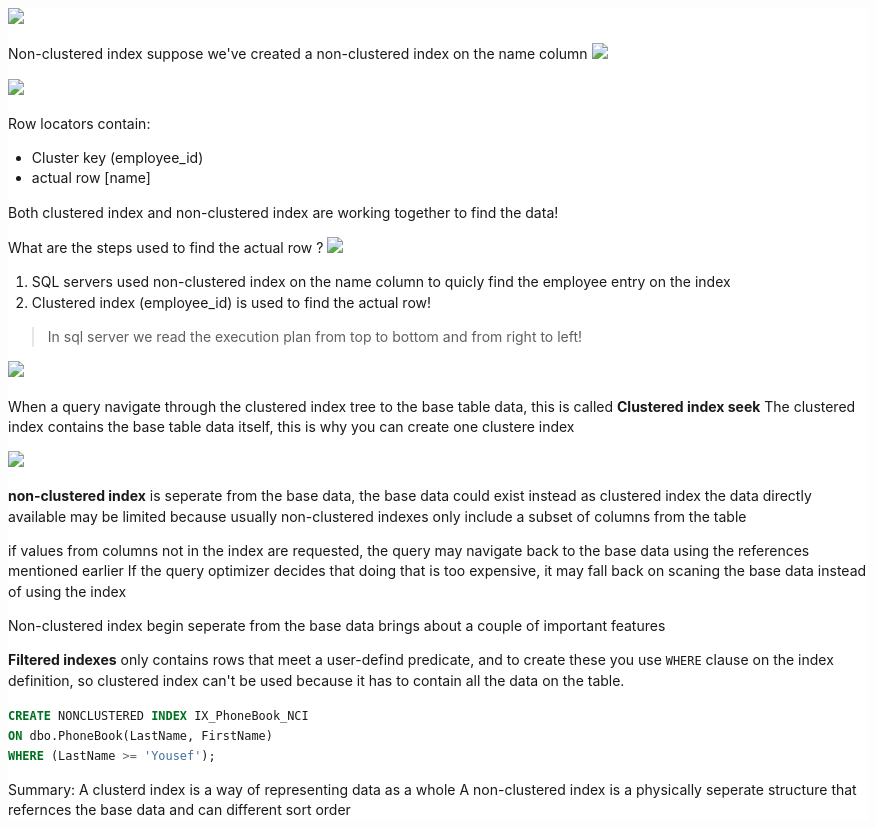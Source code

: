 ![](https://i.imgur.com/bP6t5C5.png)

Non-clustered index
suppose we've created a non-clustered index on the name column
![](https://i.imgur.com/JpDfCFc.png)

![](https://i.imgur.com/jRIGhug.png)

Row locators contain:

- Cluster key (employee_id)
- actual row [name]

Both clustered index and non-clustered index are working together to find the data!

What are the steps used to find the actual row ?
![](https://i.imgur.com/ZacibzY.png)

1. SQL servers used non-clustered index on the name column to quicly find the employee entry on the index
2. Clustered index (employee_id) is used to find the actual row!

> In sql server we read the execution plan from top to bottom and from right to left!

![](https://i.imgur.com/gnjyi2X.png)

When a query navigate through the clustered index tree to the base table data, this is called **Clustered index seek**
The clustered index contains the base table data itself, this is why you can create one clustere index

![](https://i.imgur.com/mYNFF3C.png)

**non-clustered index** is seperate from the base data, the base data could exist instead as clustered index
the data directly available may be limited because usually non-clustered indexes only include a subset of columns from the table

if values from columns not in the index are requested, the query may navigate back to the base data using the references mentioned earlier
If the query optimizer decides that doing that is too expensive, it may fall back on scaning the base data instead of using the index

Non-clustered index begin seperate from the base data brings about a couple of important features

**Filtered indexes** only contains rows that meet a user-defind predicate, and to create these you use `WHERE` clause on the index definition, so clustered index can't be used because it has to contain all the data on the table.

```sql
CREATE NONCLUSTERED INDEX IX_PhoneBook_NCI 
ON dbo.PhoneBook(LastName, FirstName)
WHERE (LastName >= 'Yousef');
```

Summary:
A clusterd index is a way of representing data as a whole
A non-clustered index is a physically seperate structure that refernces the base data and can different sort order

